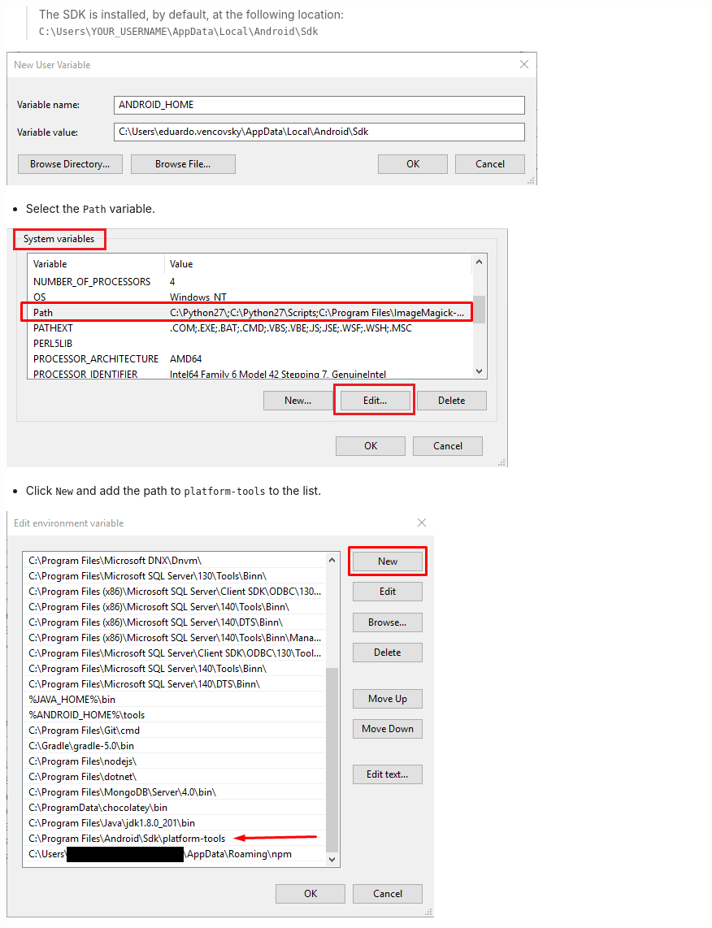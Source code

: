 > The SDK is installed, by default, at the following location:    
> `C:\Users\YOUR_USERNAME\AppData\Local\Android\Sdk`

![Environment Variable 6](README/envvar6.png) 

* Select the `Path` variable.

![Environment Variable 7](README/envvar7.png) 

* Click `New` and add the path to `platform-tools` to the list.

![Environment Variable 8](README/envvar8.png) 

